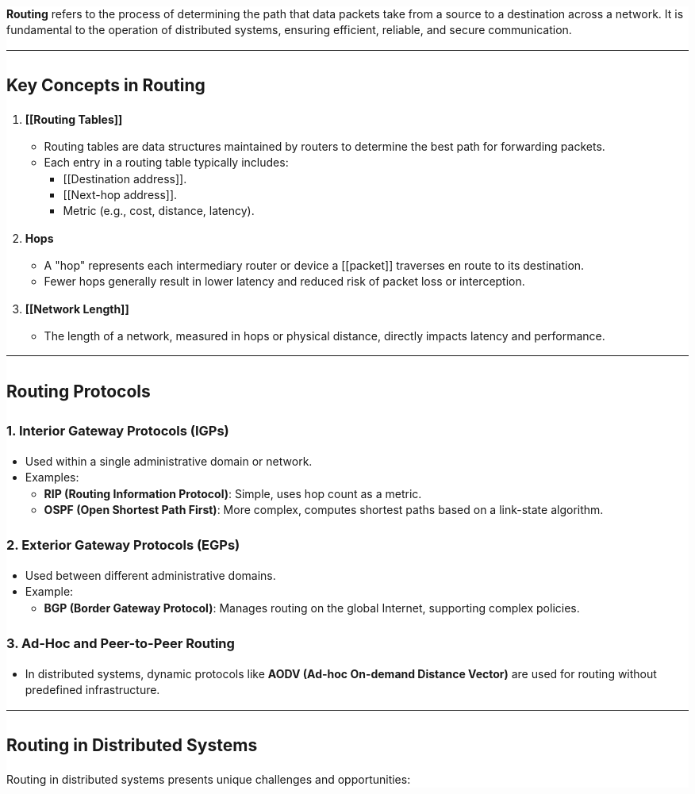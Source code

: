 **Routing** refers to the process of determining the path that data packets take from a source to a destination across a network. It is fundamental to the operation of distributed systems, ensuring efficient, reliable, and secure communication.

---

## Key Concepts in Routing

1. **[[Routing Tables]]**
   - Routing tables are data structures maintained by routers to determine the best path for forwarding packets.
   - Each entry in a routing table typically includes:
     - [[Destination address]].
     - [[Next-hop address]].
     - Metric (e.g., cost, distance, latency).

2. **Hops**
   - A "hop" represents each intermediary router or device a [[packet]] traverses en route to its destination.
   - Fewer hops generally result in lower latency and reduced risk of packet loss or interception.

3. **[[Network Length]]**
   - The length of a network, measured in hops or physical distance, directly impacts latency and performance.

---

## Routing Protocols

### 1. **Interior Gateway Protocols (IGPs)**
   - Used within a single administrative domain or network.
   - Examples:
     - **RIP (Routing Information Protocol)**: Simple, uses hop count as a metric.
     - **OSPF (Open Shortest Path First)**: More complex, computes shortest paths based on a link-state algorithm.

### 2. **Exterior Gateway Protocols (EGPs)**
   - Used between different administrative domains.
   - Example:
     - **BGP (Border Gateway Protocol)**: Manages routing on the global Internet, supporting complex policies.

### 3. **Ad-Hoc and Peer-to-Peer Routing**
   - In distributed systems, dynamic protocols like **AODV (Ad-hoc On-demand Distance Vector)** are used for routing without predefined infrastructure.

---

## Routing in Distributed Systems

Routing in distributed systems presents unique challenges and opportunities:

